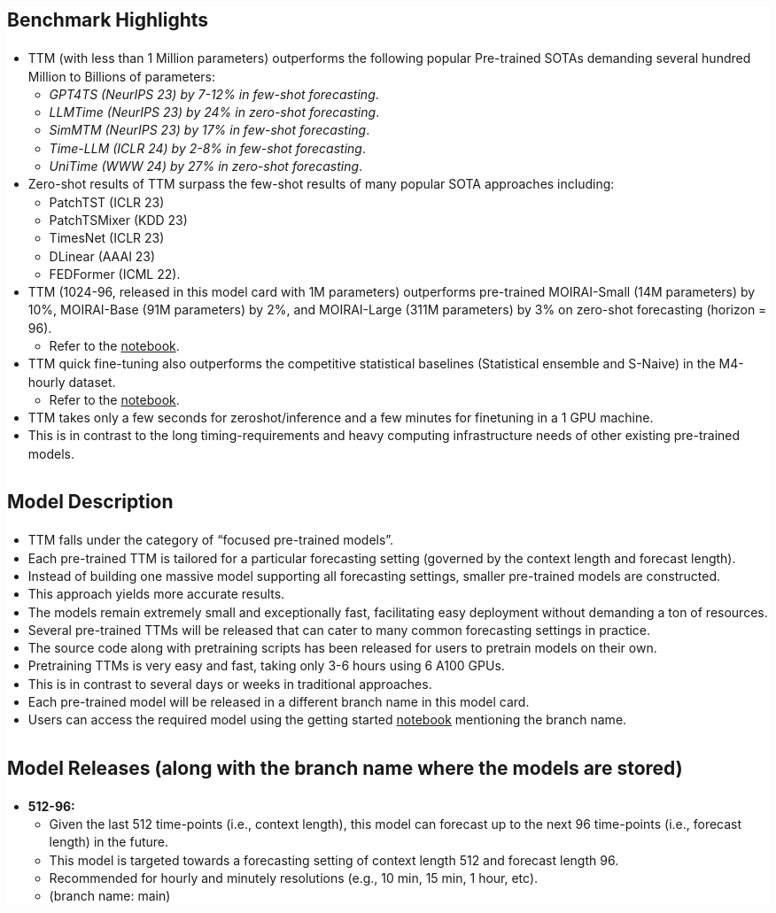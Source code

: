 ## Benchmark Highlights
- TTM (with less than 1 Million parameters) outperforms the following popular Pre-trained SOTAs demanding several hundred Million to Billions of parameters:
  - *GPT4TS (NeurIPS 23) by 7-12% in few-shot forecasting*.
  - *LLMTime (NeurIPS 23) by 24% in zero-shot forecasting*.
  - *SimMTM (NeurIPS 23) by 17% in few-shot forecasting*.
  - *Time-LLM (ICLR 24) by 2-8% in few-shot forecasting*.
  - *UniTime (WWW 24) by 27% in zero-shot forecasting*.
- Zero-shot results of TTM surpass the few-shot results of many popular SOTA approaches including:
  - PatchTST (ICLR 23)
  - PatchTSMixer (KDD 23)
  - TimesNet (ICLR 23)
  - DLinear (AAAI 23)
  - FEDFormer (ICML 22).
- TTM (1024-96, released in this model card with 1M parameters) outperforms pre-trained MOIRAI-Small (14M parameters) by 10%, MOIRAI-Base (91M parameters) by 2%, and MOIRAI-Large (311M parameters) by 3% on zero-shot forecasting (horizon = 96).
  - Refer to the [notebook](https://github.com/IBM/tsfm/blob/main/notebooks/hfdemo/tinytimemixer/ttm_benchmarking_1024_96.ipynb).
- TTM quick fine-tuning also outperforms the competitive statistical baselines (Statistical ensemble and S-Naive) in the M4-hourly dataset.
  - Refer to the [notebook](https://github.com/IBM/tsfm/blob/main/notebooks/hfdemo/tinytimemixer/ttm_m4_hourly.ipynb).
- TTM takes only a few seconds for zeroshot/inference and a few minutes for finetuning in a 1 GPU machine.
- This is in contrast to the long timing-requirements and heavy computing infrastructure needs of other existing pre-trained models.

## Model Description
- TTM falls under the category of “focused pre-trained models”.
- Each pre-trained TTM is tailored for a particular forecasting setting (governed by the context length and forecast length).
- Instead of building one massive model supporting all forecasting settings, smaller pre-trained models are constructed.
- This approach yields more accurate results.
- The models remain extremely small and exceptionally fast, facilitating easy deployment without demanding a ton of resources.
- Several pre-trained TTMs will be released that can cater to many common forecasting settings in practice.
- The source code along with pretraining scripts has been released for users to pretrain models on their own.
- Pretraining TTMs is very easy and fast, taking only 3-6 hours using 6 A100 GPUs.
- This is in contrast to several days or weeks in traditional approaches.
- Each pre-trained model will be released in a different branch name in this model card.
- Users can access the required model using the getting started [notebook](https://github.com/IBM/tsfm/blob/main/notebooks/hfdemo/ttm_getting_started.ipynb) mentioning the branch name.

## Model Releases (along with the branch name where the models are stored)
- **512-96:** 
  - Given the last 512 time-points (i.e., context length), this model can forecast up to the next 96 time-points (i.e., forecast length) in the future.
  - This model is targeted towards a forecasting setting of context length 512 and forecast length 96.
  - Recommended for hourly and minutely resolutions (e.g., 10 min, 15 min, 1 hour, etc).
  - (branch name: main)
  
